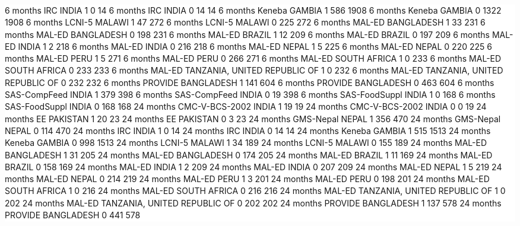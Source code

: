 6 months    IRC              INDIA                          1                 0     14
6 months    IRC              INDIA                          0                14     14
6 months    Keneba           GAMBIA                         1               586   1908
6 months    Keneba           GAMBIA                         0              1322   1908
6 months    LCNI-5           MALAWI                         1                47    272
6 months    LCNI-5           MALAWI                         0               225    272
6 months    MAL-ED           BANGLADESH                     1                33    231
6 months    MAL-ED           BANGLADESH                     0               198    231
6 months    MAL-ED           BRAZIL                         1                12    209
6 months    MAL-ED           BRAZIL                         0               197    209
6 months    MAL-ED           INDIA                          1                 2    218
6 months    MAL-ED           INDIA                          0               216    218
6 months    MAL-ED           NEPAL                          1                 5    225
6 months    MAL-ED           NEPAL                          0               220    225
6 months    MAL-ED           PERU                           1                 5    271
6 months    MAL-ED           PERU                           0               266    271
6 months    MAL-ED           SOUTH AFRICA                   1                 0    233
6 months    MAL-ED           SOUTH AFRICA                   0               233    233
6 months    MAL-ED           TANZANIA, UNITED REPUBLIC OF   1                 0    232
6 months    MAL-ED           TANZANIA, UNITED REPUBLIC OF   0               232    232
6 months    PROVIDE          BANGLADESH                     1               141    604
6 months    PROVIDE          BANGLADESH                     0               463    604
6 months    SAS-CompFeed     INDIA                          1               379    398
6 months    SAS-CompFeed     INDIA                          0                19    398
6 months    SAS-FoodSuppl    INDIA                          1                 0    168
6 months    SAS-FoodSuppl    INDIA                          0               168    168
24 months   CMC-V-BCS-2002   INDIA                          1                19     19
24 months   CMC-V-BCS-2002   INDIA                          0                 0     19
24 months   EE               PAKISTAN                       1                20     23
24 months   EE               PAKISTAN                       0                 3     23
24 months   GMS-Nepal        NEPAL                          1               356    470
24 months   GMS-Nepal        NEPAL                          0               114    470
24 months   IRC              INDIA                          1                 0     14
24 months   IRC              INDIA                          0                14     14
24 months   Keneba           GAMBIA                         1               515   1513
24 months   Keneba           GAMBIA                         0               998   1513
24 months   LCNI-5           MALAWI                         1                34    189
24 months   LCNI-5           MALAWI                         0               155    189
24 months   MAL-ED           BANGLADESH                     1                31    205
24 months   MAL-ED           BANGLADESH                     0               174    205
24 months   MAL-ED           BRAZIL                         1                11    169
24 months   MAL-ED           BRAZIL                         0               158    169
24 months   MAL-ED           INDIA                          1                 2    209
24 months   MAL-ED           INDIA                          0               207    209
24 months   MAL-ED           NEPAL                          1                 5    219
24 months   MAL-ED           NEPAL                          0               214    219
24 months   MAL-ED           PERU                           1                 3    201
24 months   MAL-ED           PERU                           0               198    201
24 months   MAL-ED           SOUTH AFRICA                   1                 0    216
24 months   MAL-ED           SOUTH AFRICA                   0               216    216
24 months   MAL-ED           TANZANIA, UNITED REPUBLIC OF   1                 0    202
24 months   MAL-ED           TANZANIA, UNITED REPUBLIC OF   0               202    202
24 months   PROVIDE          BANGLADESH                     1               137    578
24 months   PROVIDE          BANGLADESH                     0               441    578
